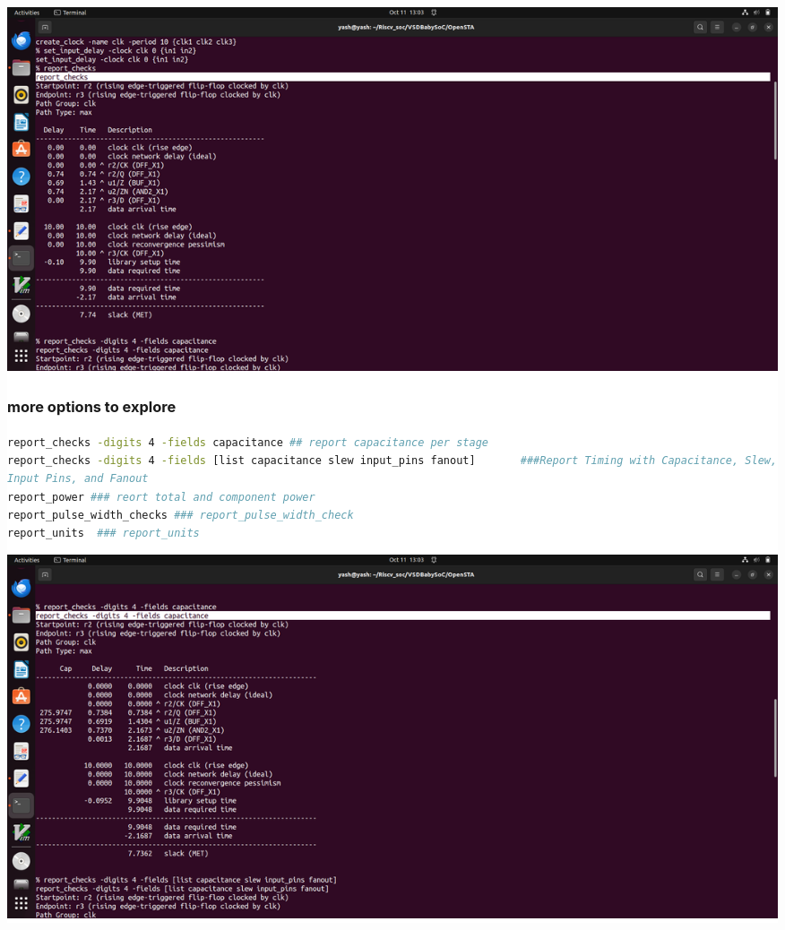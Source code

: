 ![SPEF_nangat45_typical_report_check](output_week3_part3/SPEF_nangat45_typical_report_check.png)

### more options to explore

```bash
report_checks -digits 4 -fields capacitance ## report capacitance per stage
report_checks -digits 4 -fields [list capacitance slew input_pins fanout]       ###Report Timing with Capacitance, Slew, Input Pins, and Fanout
report_power ### reort total and component power
report_pulse_width_checks ### report_pulse_width_check
report_units  ### report_units
```
![SPEF_nangate45_typical_report_capacitance](output_week3_part3/SPEF_nangate45_typical_report_capacitance.png)